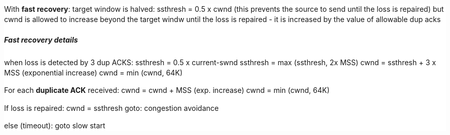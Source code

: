 With **fast recovery**:
target window is halved: ssthresh = 0.5 x cwnd (this prevents the source to send until the loss is repaired)
but cwnd is allowed to increase beyond the target windw until the loss is repaired - it is increased by the value of allowable dup acks

##### Fast recovery details

when loss is detected by 3 dup ACKS:
ssthresh = 0.5 x current-swnd
ssthresh = max (ssthresh, 2x MSS)
cwnd = ssthresh + 3 x MSS (exponential increase)
cwnd = min (cwnd, 64K)

For each **duplicate ACK** received:
cwnd = cwnd + MSS (exp. increase)
cwnd = min (cwnd, 64K)

If loss is repaired:
cwnd = ssthresh
goto: congestion avoidance

else (timeout):
goto slow start

